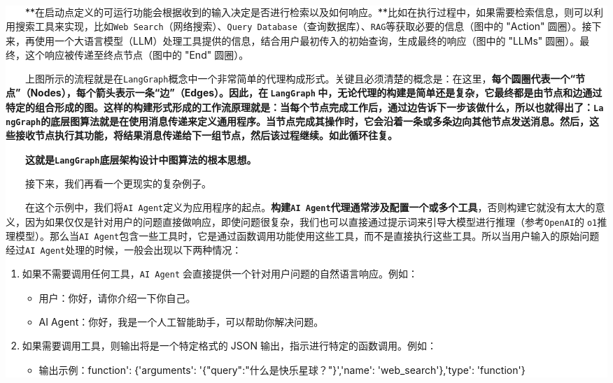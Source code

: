   \*\*在启动点定义的可运行功能会根据收到的输入决定是否进行检索以及如何响应。\*\*比如在执行过程中，如果需要检索信息，则可以利用搜索工具来实现，比如`Web Search`（网络搜索）、`Query Database`（查询数据库）、`RAG`等获取必要的信息（图中的 "Action" 圆圈）。接下来，再使用一个大语言模型（LLM）处理工具提供的信息，结合用户最初传入的初始查询，生成最终的响应（图中的 "LLMs" 圆圈）。最终，这个响应被传递至终点节点（图中的 "End" 圆圈）。

  上图所示的流程就是在`LangGraph`概念中一个非常简单的代理构成形式。关键且必须清楚的概念是：在这里，**每个圆圈代表一个“节点”（Nodes），每个箭头表示一条“边”（Edges）。因此，在 `LangGraph` 中，无论代理的构建是简单还是复杂，它最终都是由节点和边通过特定的组合形成的图。这样的构建形式形成的工作流原理就是：当每个节点完成工作后，通过边告诉下一步该做什么，所以也就得出了：`LangGraph`的底层图算法就是在使用消息传递来定义通用程序。当节点完成其操作时，它会沿着一条或多条边向其他节点发送消息。然后，这些接收节点执行其功能，将结果消息传递给下一组节点，然后该过程继续。如此循环往复。**

  **这就是`LangGraph`底层架构设计中图算法的根本思想。**

  接下来，我们再看一个更现实的复杂例子。

  在这个示例中，我们将`AI Agent`定义为应用程序的起点。**构建`AI Agent`代理通常涉及配置一个或多个工具**，否则构建它就没有太大的意义，因为如果仅仅是针对用户的问题直接做响应，即使问题很复杂，我们也可以直接通过提示词来引导大模型进行推理（参考`OpenAI`的 `o1`推理模型）。那么当`AI Agent`包含一些工具时，它是通过函数调用功能使用这些工具，而不是直接执行这些工具。所以当用户输入的原始问题经过`AI Agent`处理的时候，一般会出现以下两种情况：

1. 如果不需要调用任何工具，`AI Agent` 会直接提供一个针对用户问题的自然语言响应。例如：

   * 用户：你好，请你介绍一下你自己。

   * AI Agent：你好，我是一个人工智能助手，可以帮助你解决问题。

2. 如果需要调用工具，则输出将是一个特定格式的 JSON 输出，指示进行特定的函数调用。例如：

   * 输出示例：function': {'arguments': '{"query":"什么是快乐星球？"}','name': 'web\_search'},'type': 'function'}
